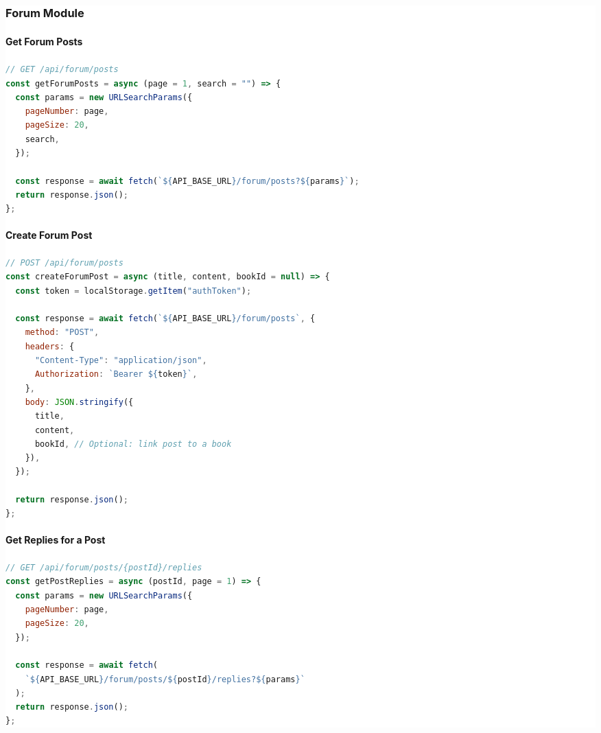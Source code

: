 ### Forum Module

#### Get Forum Posts

```javascript
// GET /api/forum/posts
const getForumPosts = async (page = 1, search = "") => {
  const params = new URLSearchParams({
    pageNumber: page,
    pageSize: 20,
    search,
  });

  const response = await fetch(`${API_BASE_URL}/forum/posts?${params}`);
  return response.json();
};
```

#### Create Forum Post

```javascript
// POST /api/forum/posts
const createForumPost = async (title, content, bookId = null) => {
  const token = localStorage.getItem("authToken");

  const response = await fetch(`${API_BASE_URL}/forum/posts`, {
    method: "POST",
    headers: {
      "Content-Type": "application/json",
      Authorization: `Bearer ${token}`,
    },
    body: JSON.stringify({
      title,
      content,
      bookId, // Optional: link post to a book
    }),
  });

  return response.json();
};
```

#### Get Replies for a Post

```javascript
// GET /api/forum/posts/{postId}/replies
const getPostReplies = async (postId, page = 1) => {
  const params = new URLSearchParams({
    pageNumber: page,
    pageSize: 20,
  });

  const response = await fetch(
    `${API_BASE_URL}/forum/posts/${postId}/replies?${params}`
  );
  return response.json();
};
```
